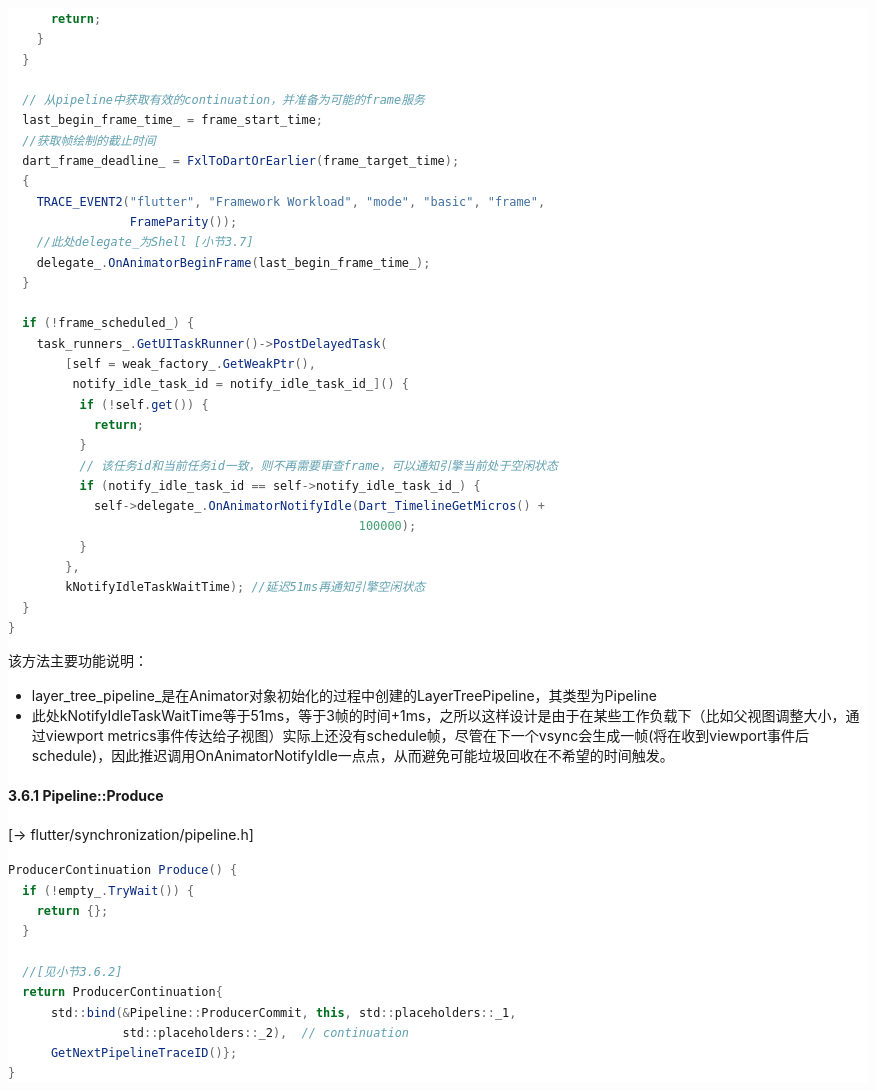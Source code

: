 ```Java
      return;
    }
  }

  // 从pipeline中获取有效的continuation，并准备为可能的frame服务
  last_begin_frame_time_ = frame_start_time;
  //获取帧绘制的截止时间
  dart_frame_deadline_ = FxlToDartOrEarlier(frame_target_time);
  {
    TRACE_EVENT2("flutter", "Framework Workload", "mode", "basic", "frame",
                 FrameParity());
    //此处delegate_为Shell [小节3.7]
    delegate_.OnAnimatorBeginFrame(last_begin_frame_time_);
  }

  if (!frame_scheduled_) {
    task_runners_.GetUITaskRunner()->PostDelayedTask(
        [self = weak_factory_.GetWeakPtr(),
         notify_idle_task_id = notify_idle_task_id_]() {
          if (!self.get()) {
            return;
          }
          // 该任务id和当前任务id一致，则不再需要审查frame，可以通知引擎当前处于空闲状态
          if (notify_idle_task_id == self->notify_idle_task_id_) {
            self->delegate_.OnAnimatorNotifyIdle(Dart_TimelineGetMicros() +
                                                 100000);
          }
        },
        kNotifyIdleTaskWaitTime); //延迟51ms再通知引擎空闲状态
  }
}
```

该方法主要功能说明：

- layer_tree_pipeline_是在Animator对象初始化的过程中创建的LayerTreePipeline，其类型为Pipeline<LayerTree>
- 此处kNotifyIdleTaskWaitTime等于51ms，等于3帧的时间+1ms，之所以这样设计是由于在某些工作负载下（比如父视图调整大小，通过viewport metrics事件传达给子视图）实际上还没有schedule帧，尽管在下一个vsync会生成一帧(将在收到viewport事件后schedule)，因此推迟调用OnAnimatorNotifyIdle一点点，从而避免可能垃圾回收在不希望的时间触发。

#### 3.6.1 Pipeline::Produce
[-> flutter/synchronization/pipeline.h]

```Java
ProducerContinuation Produce() {
  if (!empty_.TryWait()) {
    return {};
  }

  //[见小节3.6.2]
  return ProducerContinuation{
      std::bind(&Pipeline::ProducerCommit, this, std::placeholders::_1,
                std::placeholders::_2),  // continuation
      GetNextPipelineTraceID()};  
}
```
